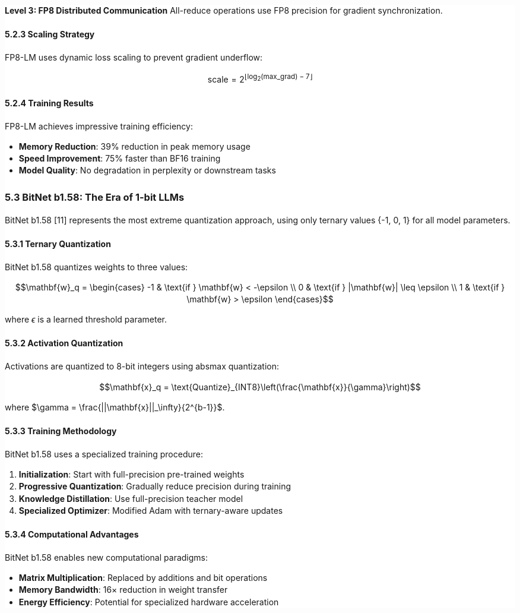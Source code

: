 **Level 3: FP8 Distributed Communication**
All-reduce operations use FP8 precision for gradient synchronization.

#### 5.2.3 Scaling Strategy

FP8-LM uses dynamic loss scaling to prevent gradient underflow:

$$\text{scale} = 2^{\lfloor \log_2(\text{max\_grad}) - 7 \rfloor}$$

#### 5.2.4 Training Results

FP8-LM achieves impressive training efficiency:
- **Memory Reduction**: 39% reduction in peak memory usage
- **Speed Improvement**: 75% faster than BF16 training
- **Model Quality**: No degradation in perplexity or downstream tasks

### 5.3 BitNet b1.58: The Era of 1-bit LLMs

BitNet b1.58 [11] represents the most extreme quantization approach, using only ternary values {-1, 0, 1} for all model parameters.

#### 5.3.1 Ternary Quantization

BitNet b1.58 quantizes weights to three values:

$$\mathbf{w}_q = \begin{cases}
-1 & \text{if } \mathbf{w} < -\epsilon \\
0 & \text{if } |\mathbf{w}| \leq \epsilon \\
1 & \text{if } \mathbf{w} > \epsilon
\end{cases}$$

where $\epsilon$ is a learned threshold parameter.

#### 5.3.2 Activation Quantization

Activations are quantized to 8-bit integers using absmax quantization:

$$\mathbf{x}_q = \text{Quantize}_{INT8}\left(\frac{\mathbf{x}}{\gamma}\right)$$

where $\gamma = \frac{||\mathbf{x}||_\infty}{2^{b-1}}$.

#### 5.3.3 Training Methodology

BitNet b1.58 uses a specialized training procedure:

1. **Initialization**: Start with full-precision pre-trained weights
2. **Progressive Quantization**: Gradually reduce precision during training
3. **Knowledge Distillation**: Use full-precision teacher model
4. **Specialized Optimizer**: Modified Adam with ternary-aware updates

#### 5.3.4 Computational Advantages

BitNet b1.58 enables new computational paradigms:
- **Matrix Multiplication**: Replaced by additions and bit operations
- **Memory Bandwidth**: 16× reduction in weight transfer
- **Energy Efficiency**: Potential for specialized hardware acceleration
